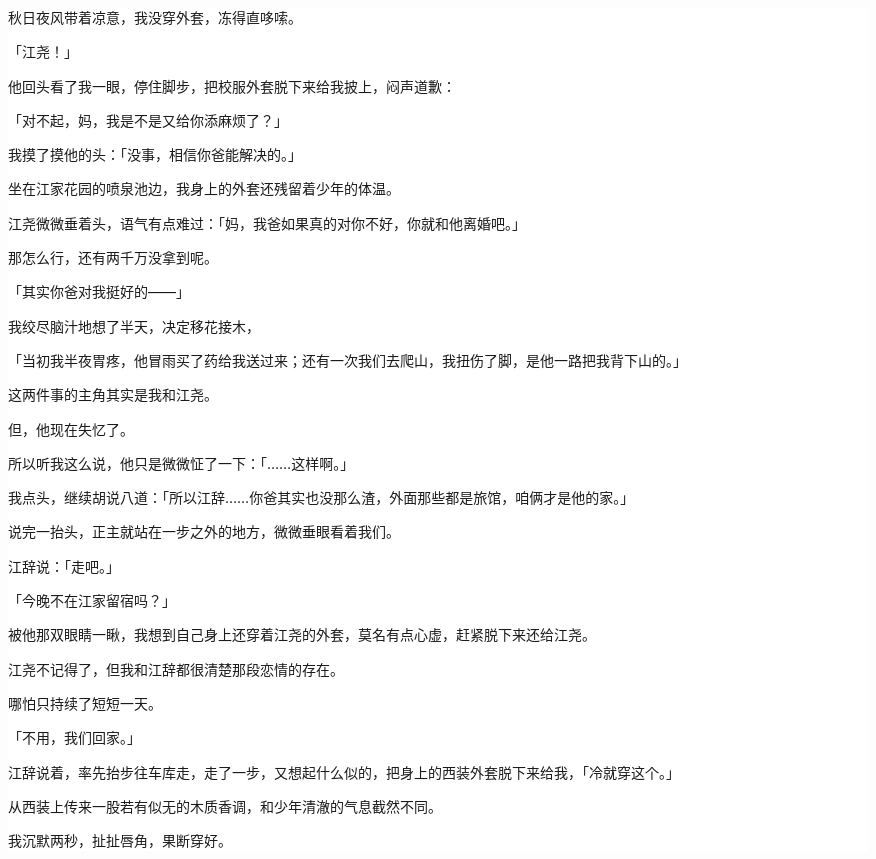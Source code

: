 秋日夜风带着凉意，我没穿外套，冻得直哆嗦。


「江尧！」


他回头看了我一眼，停住脚步，把校服外套脱下来给我披上，闷声道歉：


「对不起，妈，我是不是又给你添麻烦了？」


我摸了摸他的头：「没事，相信你爸能解决的。」


坐在江家花园的喷泉池边，我身上的外套还残留着少年的体温。


江尧微微垂着头，语气有点难过：「妈，我爸如果真的对你不好，你就和他离婚吧。」


那怎么行，还有两千万没拿到呢。


「其实你爸对我挺好的——」


我绞尽脑汁地想了半天，决定移花接木，


「当初我半夜胃疼，他冒雨买了药给我送过来；还有一次我们去爬山，我扭伤了脚，是他一路把我背下山的。」


这两件事的主角其实是我和江尧。


但，他现在失忆了。


所以听我这么说，他只是微微怔了一下：「……这样啊。」


我点头，继续胡说八道：「所以江辞……你爸其实也没那么渣，外面那些都是旅馆，咱俩才是他的家。」


说完一抬头，正主就站在一步之外的地方，微微垂眼看着我们。


江辞说：「走吧。」


「今晚不在江家留宿吗？」


被他那双眼睛一瞅，我想到自己身上还穿着江尧的外套，莫名有点心虚，赶紧脱下来还给江尧。


江尧不记得了，但我和江辞都很清楚那段恋情的存在。


哪怕只持续了短短一天。


「不用，我们回家。」


江辞说着，率先抬步往车库走，走了一步，又想起什么似的，把身上的西装外套脱下来给我，「冷就穿这个。」


从西装上传来一股若有似无的木质香调，和少年清澈的气息截然不同。


我沉默两秒，扯扯唇角，果断穿好。
